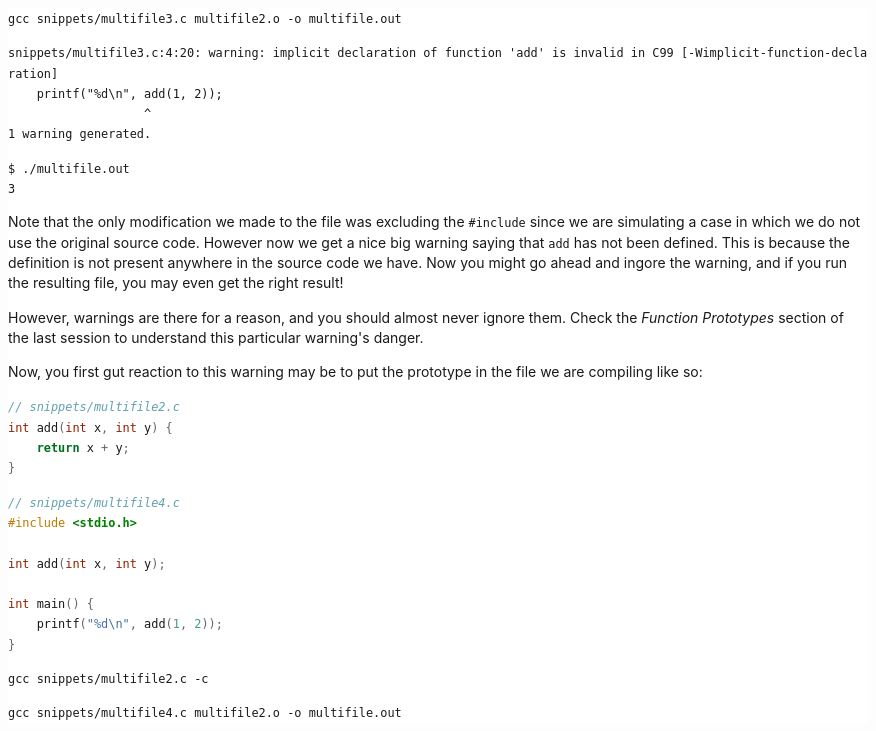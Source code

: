```
gcc snippets/multifile3.c multifile2.o -o multifile.out
```

```
snippets/multifile3.c:4:20: warning: implicit declaration of function 'add' is invalid in C99 [-Wimplicit-function-declaration]
    printf("%d\n", add(1, 2));
                   ^
1 warning generated.

```

```
$ ./multifile.out
3
```


Note that the only modification we made to the file was excluding the
`#include` since we are simulating a case in which we do not use the original
source code.  However now we get a nice big warning saying that `add` has not
been defined.  This is because the definition is not present anywhere in the
source code we have.  Now you might go ahead and ingore the warning, and if you
run the resulting file, you may even get the right result!

However, warnings are there for a reason, and you should almost never ignore
them.  Check the *Function Prototypes* section of the last session to
understand this particular warning's danger.

Now, you first gut reaction to this warning may be to put the prototype in
the file we are compiling like so:

```c
// snippets/multifile2.c
int add(int x, int y) {
    return x + y;
}
```

```c
// snippets/multifile4.c
#include <stdio.h>

int add(int x, int y);

int main() {
    printf("%d\n", add(1, 2));
}
```

```
gcc snippets/multifile2.c -c
```

```
gcc snippets/multifile4.c multifile2.o -o multifile.out
```
